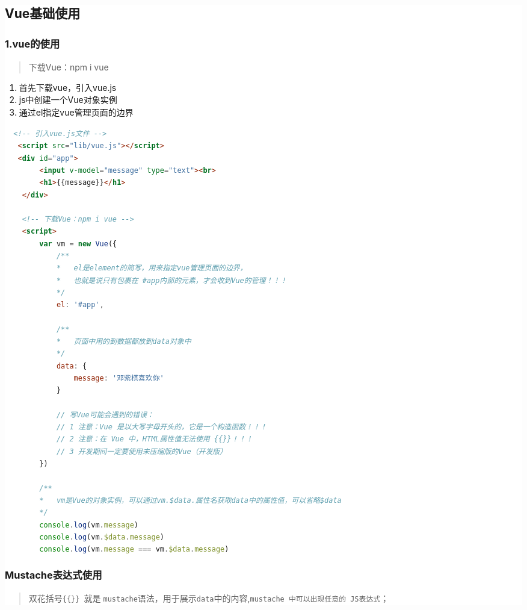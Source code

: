 ## Vue基础使用

### 1.vue的使用

> 下载Vue：npm i vue

1. 首先下载vue，引入vue.js
2. js中创建一个Vue对象实例
3. 通过el指定vue管理页面的边界

```html
  <!-- 引入vue.js文件 -->
   <script src="lib/vue.js"></script>
   <div id="app">
        <input v-model="message" type="text"><br>
        <h1>{{message}}</h1>
    </div>

    <!-- 下载Vue：npm i vue -->
    <script>
        var vm = new Vue({
            /**
            *   el是element的简写，用来指定vue管理页面的边界，
            *   也就是说只有包裹在 #app内部的元素，才会收到Vue的管理！！！
            */
            el: '#app',

            /**
            *   页面中用的到数据都放到data对象中
            */
            data: {
                message: '邓紫棋喜欢你'
            }

            // 写Vue可能会遇到的错误：
            // 1 注意：Vue 是以大写字母开头的，它是一个构造函数！！！
            // 2 注意：在 Vue 中，HTML属性值无法使用 {{}}！！！
            // 3 开发期间一定要使用未压缩版的Vue（开发版）
        })

        /**
        *   vm是Vue的对象实例，可以通过vm.$data.属性名获取data中的属性值，可以省略$data
        */
        console.log(vm.message)
        console.log(vm.$data.message)
        console.log(vm.message === vm.$data.message)
```

### Mustache表达式使用

> 双花括号`{{}} `就是 `mustache`语法，用于展示`data`中的内容,`mustache 中可以出现任意的 JS表达式`；
